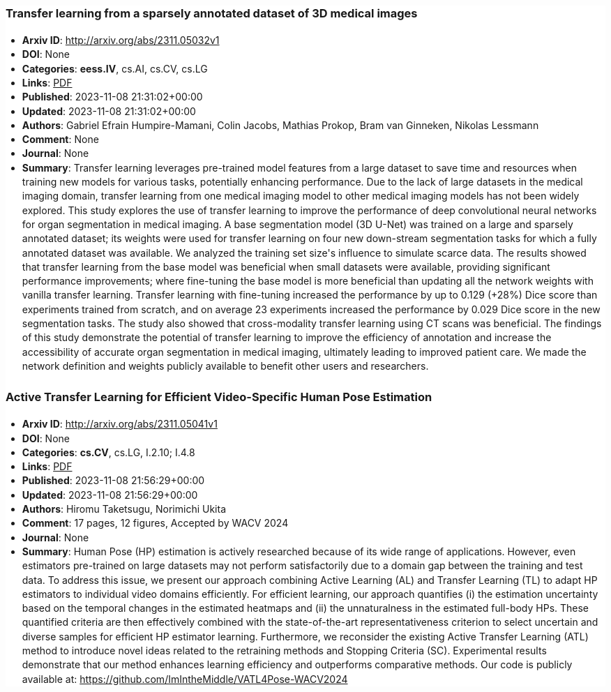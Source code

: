 

### Transfer learning from a sparsely annotated dataset of 3D medical images
- **Arxiv ID**: http://arxiv.org/abs/2311.05032v1
- **DOI**: None
- **Categories**: **eess.IV**, cs.AI, cs.CV, cs.LG
- **Links**: [PDF](http://arxiv.org/pdf/2311.05032v1)
- **Published**: 2023-11-08 21:31:02+00:00
- **Updated**: 2023-11-08 21:31:02+00:00
- **Authors**: Gabriel Efrain Humpire-Mamani, Colin Jacobs, Mathias Prokop, Bram van Ginneken, Nikolas Lessmann
- **Comment**: None
- **Journal**: None
- **Summary**: Transfer learning leverages pre-trained model features from a large dataset to save time and resources when training new models for various tasks, potentially enhancing performance. Due to the lack of large datasets in the medical imaging domain, transfer learning from one medical imaging model to other medical imaging models has not been widely explored. This study explores the use of transfer learning to improve the performance of deep convolutional neural networks for organ segmentation in medical imaging. A base segmentation model (3D U-Net) was trained on a large and sparsely annotated dataset; its weights were used for transfer learning on four new down-stream segmentation tasks for which a fully annotated dataset was available. We analyzed the training set size's influence to simulate scarce data. The results showed that transfer learning from the base model was beneficial when small datasets were available, providing significant performance improvements; where fine-tuning the base model is more beneficial than updating all the network weights with vanilla transfer learning. Transfer learning with fine-tuning increased the performance by up to 0.129 (+28\%) Dice score than experiments trained from scratch, and on average 23 experiments increased the performance by 0.029 Dice score in the new segmentation tasks. The study also showed that cross-modality transfer learning using CT scans was beneficial. The findings of this study demonstrate the potential of transfer learning to improve the efficiency of annotation and increase the accessibility of accurate organ segmentation in medical imaging, ultimately leading to improved patient care. We made the network definition and weights publicly available to benefit other users and researchers.



### Active Transfer Learning for Efficient Video-Specific Human Pose Estimation
- **Arxiv ID**: http://arxiv.org/abs/2311.05041v1
- **DOI**: None
- **Categories**: **cs.CV**, cs.LG, I.2.10; I.4.8
- **Links**: [PDF](http://arxiv.org/pdf/2311.05041v1)
- **Published**: 2023-11-08 21:56:29+00:00
- **Updated**: 2023-11-08 21:56:29+00:00
- **Authors**: Hiromu Taketsugu, Norimichi Ukita
- **Comment**: 17 pages, 12 figures, Accepted by WACV 2024
- **Journal**: None
- **Summary**: Human Pose (HP) estimation is actively researched because of its wide range of applications. However, even estimators pre-trained on large datasets may not perform satisfactorily due to a domain gap between the training and test data. To address this issue, we present our approach combining Active Learning (AL) and Transfer Learning (TL) to adapt HP estimators to individual video domains efficiently. For efficient learning, our approach quantifies (i) the estimation uncertainty based on the temporal changes in the estimated heatmaps and (ii) the unnaturalness in the estimated full-body HPs. These quantified criteria are then effectively combined with the state-of-the-art representativeness criterion to select uncertain and diverse samples for efficient HP estimator learning. Furthermore, we reconsider the existing Active Transfer Learning (ATL) method to introduce novel ideas related to the retraining methods and Stopping Criteria (SC). Experimental results demonstrate that our method enhances learning efficiency and outperforms comparative methods. Our code is publicly available at: https://github.com/ImIntheMiddle/VATL4Pose-WACV2024
